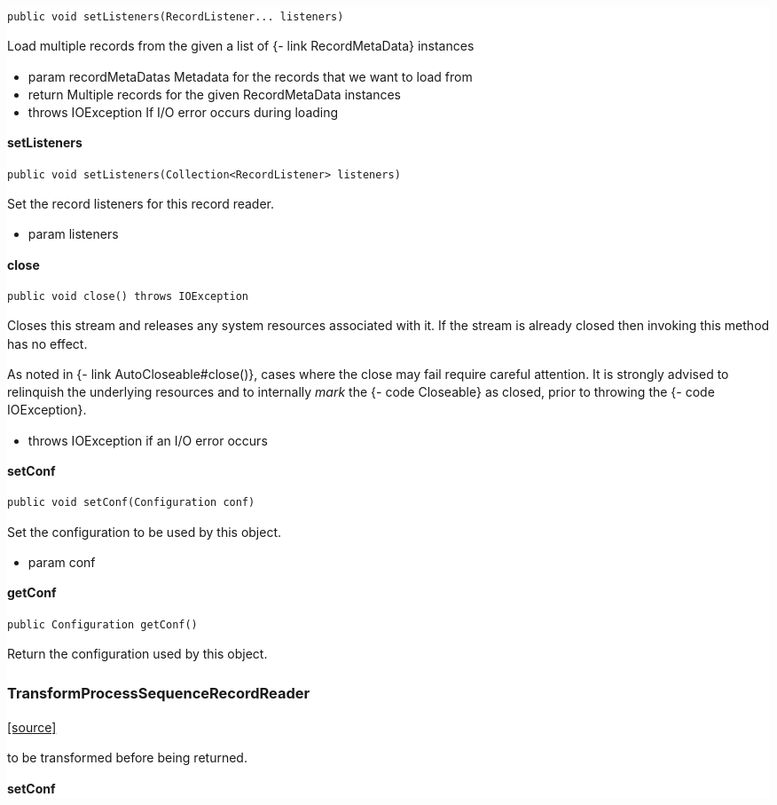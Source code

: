 ```text
public void setListeners(RecordListener... listeners) 
```

Load multiple records from the given a list of {- link RecordMetaData} instances  


* param recordMetaDatas Metadata for the records that we want to load from
* return Multiple records for the given RecordMetaData instances
* throws IOException If I/O error occurs during loading

**setListeners**

```text
public void setListeners(Collection<RecordListener> listeners) 
```

Set the record listeners for this record reader.

* param listeners

**close**

```text
public void close() throws IOException 
```

Closes this stream and releases any system resources associated with it. If the stream is already closed then invoking this method has no effect.

As noted in {- link AutoCloseable\#close\(\)}, cases where the close may fail require careful attention. It is strongly advised to relinquish the underlying resources and to internally _mark_ the {- code Closeable} as closed, prior to throwing the {- code IOException}.

* throws IOException if an I/O error occurs

**setConf**

```text
public void setConf(Configuration conf) 
```

Set the configuration to be used by this object.

* param conf

**getConf**

```text
public Configuration getConf() 
```

Return the configuration used by this object.

### TransformProcessSequenceRecordReader

[\[source\]](https://github.com/eclipse/deeplearning4j/tree/master/datavec/datavec-api/src/main/java/org/datavec/api/records/reader/impl/transform/TransformProcessSequenceRecordReader.java)

to be transformed before being returned.

**setConf**
